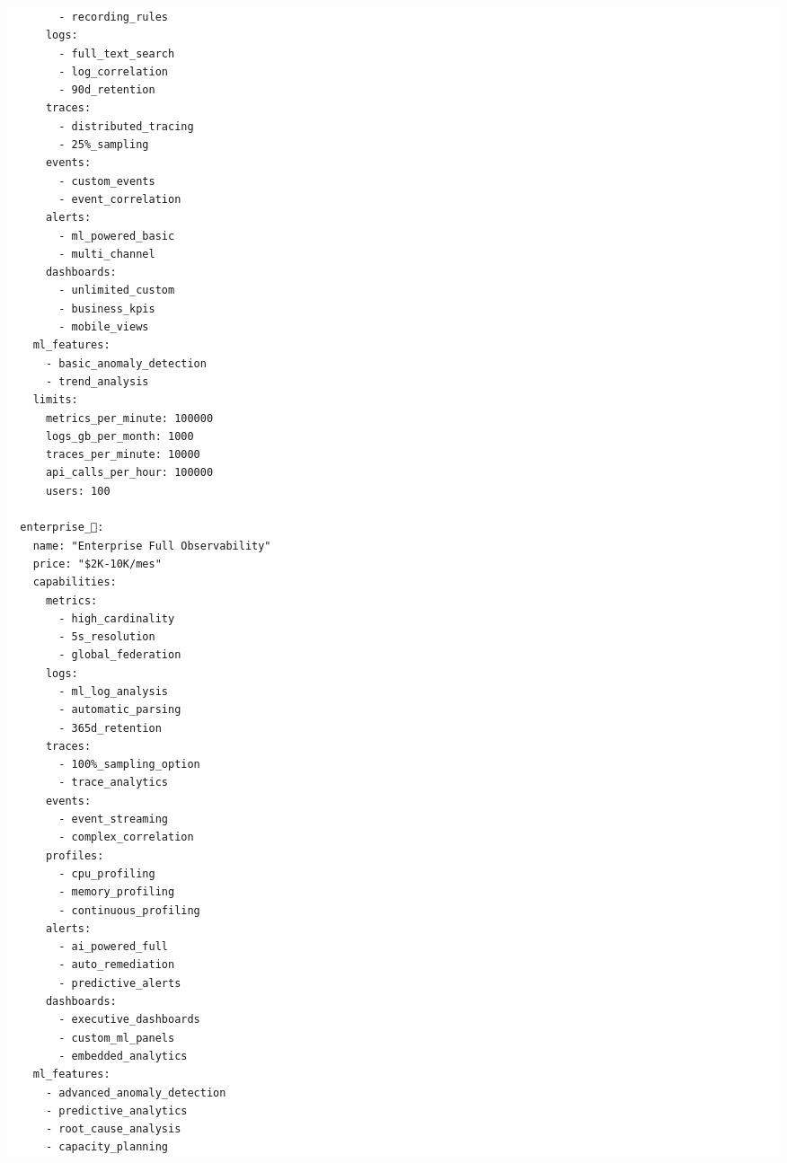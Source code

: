 ```
        - recording_rules
      logs:
        - full_text_search
        - log_correlation
        - 90d_retention
      traces:
        - distributed_tracing
        - 25%_sampling
      events:
        - custom_events
        - event_correlation
      alerts:
        - ml_powered_basic
        - multi_channel
      dashboards:
        - unlimited_custom
        - business_kpis
        - mobile_views
    ml_features:
      - basic_anomaly_detection
      - trend_analysis
    limits:
      metrics_per_minute: 100000
      logs_gb_per_month: 1000
      traces_per_minute: 10000
      api_calls_per_hour: 100000
      users: 100
      
  enterprise_🔵:
    name: "Enterprise Full Observability"
    price: "$2K-10K/mes"
    capabilities:
      metrics:
        - high_cardinality
        - 5s_resolution
        - global_federation
      logs:
        - ml_log_analysis
        - automatic_parsing
        - 365d_retention
      traces:
        - 100%_sampling_option
        - trace_analytics
      events:
        - event_streaming
        - complex_correlation
      profiles:
        - cpu_profiling
        - memory_profiling
        - continuous_profiling
      alerts:
        - ai_powered_full
        - auto_remediation
        - predictive_alerts
      dashboards:
        - executive_dashboards
        - custom_ml_panels
        - embedded_analytics
    ml_features:
      - advanced_anomaly_detection
      - predictive_analytics
      - root_cause_analysis
      - capacity_planning
```